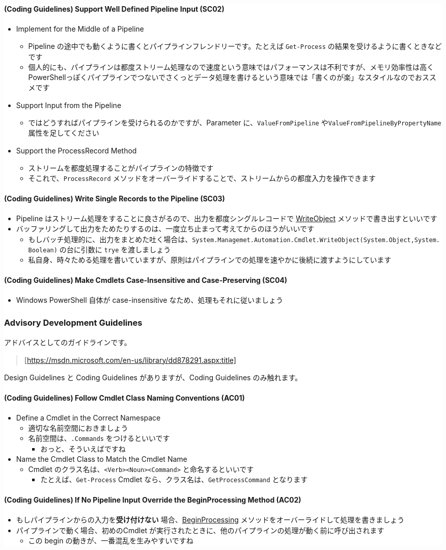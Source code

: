 #### (Coding Guidelines) Support Well Defined Pipeline Input (SC02)

- Implement for the Middle of a Pipeline
    - Pipeline の途中でも動くように書くとパイプラインフレンドリーです。たとえば `Get-Process` の結果を受けるように書くときなどです
    - 個人的にも、パイプラインは都度ストリーム処理なので速度という意味ではパフォーマンスは不利ですが、メモリ効率性は高くPowerShellっぽくパイプラインでつないでさくっとデータ処理を書けるという意味では「書くのが楽」なスタイルなのでおススメです

- Support Input from the Pipeline
    - ではどうすればパイプラインを受けられるのかですが、Parameter に、`ValueFromPipeline` や`ValueFromPipelineByPropertyName` 属性を足してください

- Support the ProcessRecord Method
    - ストリームを都度処理することがパイプラインの特徴です
    - そこれで、`ProcessRecord` メソッドをオーバーライドすることで、ストリームからの都度入力を操作できます

#### (Coding Guidelines) Write Single Records to the Pipeline (SC03)

- Pipeline はストリーム処理をすることに良さがるので、出力を都度シングルレコードで [WriteObject](https://msdn.microsoft.com/en-us/library/ms568371.aspx) メソッドで書き出すといいです
- バッファリングして出力をためたりするのは、一度立ち止まって考えてからのほうがいいです
    - もしバッチ処理的に、出力をまとめた吐く場合は、`System.Managemet.Automation.Cmdlet.WriteObject(System.Object,System.Boolean)` の台に引数に `trye` を渡しましょう
    - 私自身、時々ためる処理を書いていますが、原則はパイプラインでの処理を速やかに後続に渡すようにしています


#### (Coding Guidelines) Make Cmdlets Case-Insensitive and Case-Preserving (SC04)

- Windows PowerShell 自体が case-insensitive なため、処理もそれに従いましょう


###  Advisory Development Guidelines

アドバイスとしてのガイドラインです。

> [https://msdn.microsoft.com/en-us/library/dd878291.aspx:title]

Design Guidelines と Coding Guidelines がありますが、Coding Guidelines のみ触れます。

#### (Coding Guidelines) Follow Cmdlet Class Naming Conventions (AC01)

- Define a Cmdlet in the Correct Namespace
    - 適切な名前空間におきましょう
    - 名前空間は、`.Commands` をつけるといいです
        - おっと、そういえばですね
- Name the Cmdlet Class to Match the Cmdlet Name
    - Cmdlet のクラス名は、`<Verb><Noun><Command>` と命名するといいです
        - たとえば、`Get-Process` Cmdlet なら、クラス名は、`GetProcessCommand` となります

#### (Coding Guidelines) If No Pipeline Input Override the BeginProcessing Method (AC02)

- もしパイプラインからの入力を**受け付けない** 場合、[BeginProcessing](https://msdn.microsoft.com/en-us/library/system.management.automation.cmdlet.beginprocessing.aspx) メソッドをオーバーライドして処理を書きましょう
- パイプラインで動く場合、初めのCmdlet が実行されたときに、他のパイプラインの処理が動く前に呼び出されます
    - この begin の動きが、一番混乱を生みやすいですね
